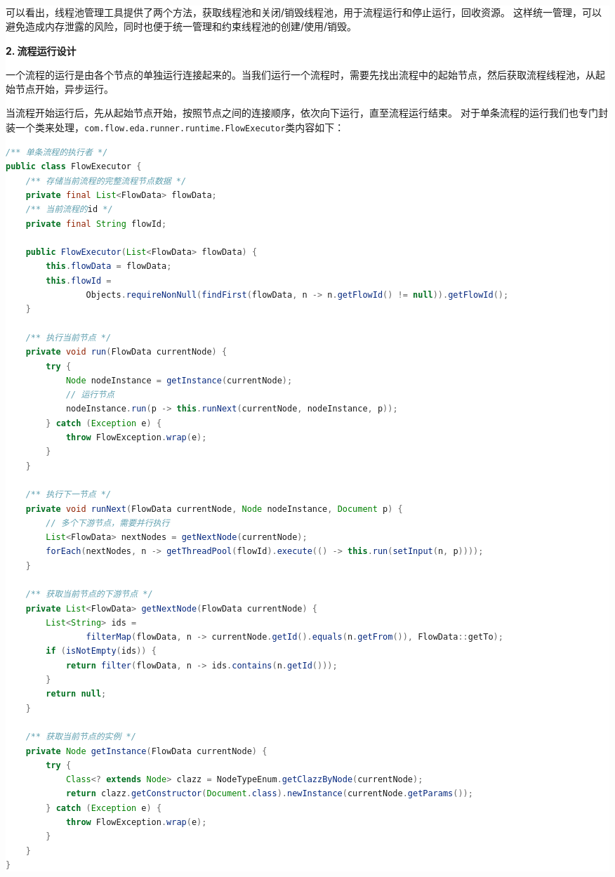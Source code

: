可以看出，线程池管理工具提供了两个方法，获取线程池和关闭/销毁线程池，用于流程运行和停止运行，回收资源。
这样统一管理，可以避免造成内存泄露的风险，同时也便于统一管理和约束线程池的创建/使用/销毁。

**2. 流程运行设计**

一个流程的运行是由各个节点的单独运行连接起来的。当我们运行一个流程时，需要先找出流程中的起始节点，然后获取流程线程池，从起始节点开始，异步运行。

当流程开始运行后，先从起始节点开始，按照节点之间的连接顺序，依次向下运行，直至流程运行结束。
对于单条流程的运行我们也专门封装一个类来处理，`com.flow.eda.runner.runtime.FlowExecutor`类内容如下：

```java
/** 单条流程的执行者 */
public class FlowExecutor {
    /** 存储当前流程的完整流程节点数据 */
    private final List<FlowData> flowData;
    /** 当前流程的id */
    private final String flowId;

    public FlowExecutor(List<FlowData> flowData) {
        this.flowData = flowData;
        this.flowId =
                Objects.requireNonNull(findFirst(flowData, n -> n.getFlowId() != null)).getFlowId();
    }

    /** 执行当前节点 */
    private void run(FlowData currentNode) {
        try {
            Node nodeInstance = getInstance(currentNode);
            // 运行节点
            nodeInstance.run(p -> this.runNext(currentNode, nodeInstance, p));
        } catch (Exception e) {
            throw FlowException.wrap(e);
        }
    }

    /** 执行下一节点 */
    private void runNext(FlowData currentNode, Node nodeInstance, Document p) {
        // 多个下游节点，需要并行执行
        List<FlowData> nextNodes = getNextNode(currentNode);
        forEach(nextNodes, n -> getThreadPool(flowId).execute(() -> this.run(setInput(n, p))));
    }

    /** 获取当前节点的下游节点 */
    private List<FlowData> getNextNode(FlowData currentNode) {
        List<String> ids =
                filterMap(flowData, n -> currentNode.getId().equals(n.getFrom()), FlowData::getTo);
        if (isNotEmpty(ids)) {
            return filter(flowData, n -> ids.contains(n.getId()));
        }
        return null;
    }

    /** 获取当前节点的实例 */
    private Node getInstance(FlowData currentNode) {
        try {
            Class<? extends Node> clazz = NodeTypeEnum.getClazzByNode(currentNode);
            return clazz.getConstructor(Document.class).newInstance(currentNode.getParams());
        } catch (Exception e) {
            throw FlowException.wrap(e);
        }
    }
}
```
